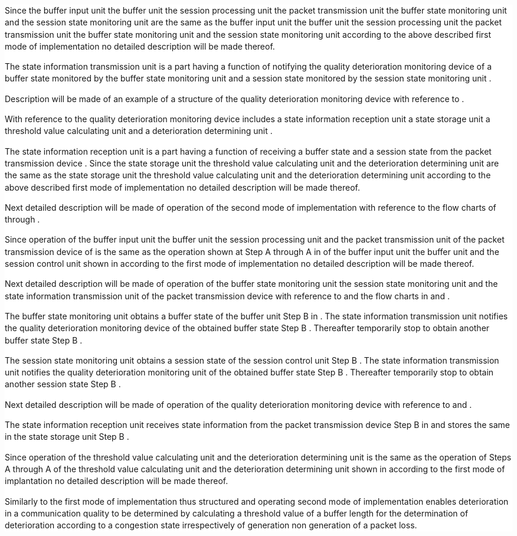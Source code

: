 Since the buffer input unit the buffer unit the session processing unit the packet transmission unit the buffer state monitoring unit and the session state monitoring unit are the same as the buffer input unit the buffer unit the session processing unit the packet transmission unit the buffer state monitoring unit and the session state monitoring unit according to the above described first mode of implementation no detailed description will be made thereof.

The state information transmission unit is a part having a function of notifying the quality deterioration monitoring device of a buffer state monitored by the buffer state monitoring unit and a session state monitored by the session state monitoring unit .

Description will be made of an example of a structure of the quality deterioration monitoring device with reference to .

With reference to the quality deterioration monitoring device includes a state information reception unit a state storage unit a threshold value calculating unit and a deterioration determining unit .

The state information reception unit is a part having a function of receiving a buffer state and a session state from the packet transmission device . Since the state storage unit the threshold value calculating unit and the deterioration determining unit are the same as the state storage unit the threshold value calculating unit and the deterioration determining unit according to the above described first mode of implementation no detailed description will be made thereof.

Next detailed description will be made of operation of the second mode of implementation with reference to the flow charts of through .

Since operation of the buffer input unit the buffer unit the session processing unit and the packet transmission unit of the packet transmission device of is the same as the operation shown at Step A through A in of the buffer input unit the buffer unit and the session control unit shown in according to the first mode of implementation no detailed description will be made thereof.

Next detailed description will be made of operation of the buffer state monitoring unit the session state monitoring unit and the state information transmission unit of the packet transmission device with reference to and the flow charts in and .

The buffer state monitoring unit obtains a buffer state of the buffer unit Step B in . The state information transmission unit notifies the quality deterioration monitoring device of the obtained buffer state Step B . Thereafter temporarily stop to obtain another buffer state Step B .

The session state monitoring unit obtains a session state of the session control unit Step B . The state information transmission unit notifies the quality deterioration monitoring unit of the obtained buffer state Step B . Thereafter temporarily stop to obtain another session state Step B .

Next detailed description will be made of operation of the quality deterioration monitoring device with reference to and .

The state information reception unit receives state information from the packet transmission device Step B in and stores the same in the state storage unit Step B .

Since operation of the threshold value calculating unit and the deterioration determining unit is the same as the operation of Steps A through A of the threshold value calculating unit and the deterioration determining unit shown in according to the first mode of implantation no detailed description will be made thereof.

Similarly to the first mode of implementation thus structured and operating second mode of implementation enables deterioration in a communication quality to be determined by calculating a threshold value of a buffer length for the determination of deterioration according to a congestion state irrespectively of generation non generation of a packet loss.
